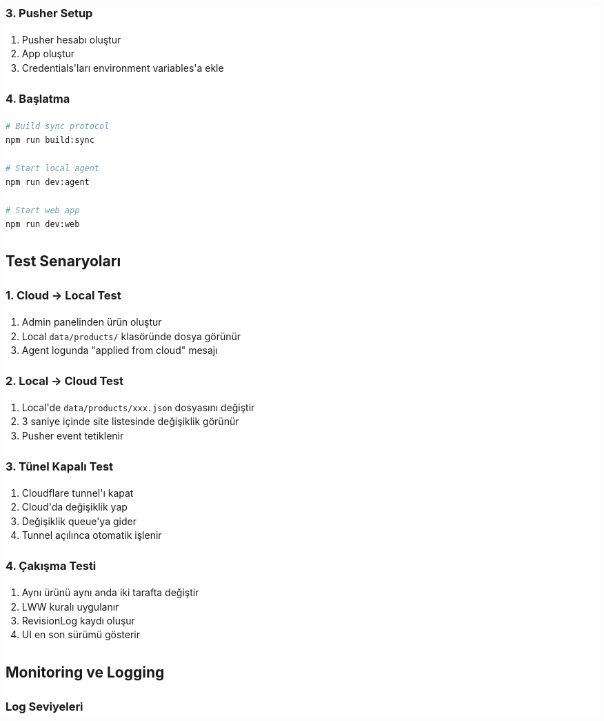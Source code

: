 ### 3. Pusher Setup

1. Pusher hesabı oluştur
2. App oluştur
3. Credentials'ları environment variables'a ekle

### 4. Başlatma

```bash
# Build sync protocol
npm run build:sync

# Start local agent
npm run dev:agent

# Start web app
npm run dev:web
```

## Test Senaryoları

### 1. Cloud → Local Test

1. Admin panelinden ürün oluştur
2. Local `data/products/` klasöründe dosya görünür
3. Agent logunda "applied from cloud" mesajı

### 2. Local → Cloud Test

1. Local'de `data/products/xxx.json` dosyasını değiştir
2. 3 saniye içinde site listesinde değişiklik görünür
3. Pusher event tetiklenir

### 3. Tünel Kapalı Test

1. Cloudflare tunnel'ı kapat
2. Cloud'da değişiklik yap
3. Değişiklik queue'ya gider
4. Tunnel açılınca otomatik işlenir

### 4. Çakışma Testi

1. Aynı ürünü aynı anda iki tarafta değiştir
2. LWW kuralı uygulanır
3. RevisionLog kaydı oluşur
4. UI en son sürümü gösterir

## Monitoring ve Logging

### Log Seviyeleri
